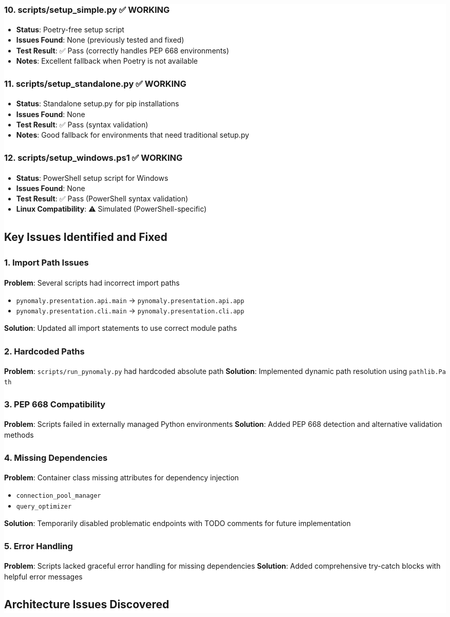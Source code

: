 ### 10. **scripts/setup_simple.py** ✅ WORKING
- **Status**: Poetry-free setup script
- **Issues Found**: None (previously tested and fixed)
- **Test Result**: ✅ Pass (correctly handles PEP 668 environments)
- **Notes**: Excellent fallback when Poetry is not available

### 11. **scripts/setup_standalone.py** ✅ WORKING
- **Status**: Standalone setup.py for pip installations
- **Issues Found**: None
- **Test Result**: ✅ Pass (syntax validation)
- **Notes**: Good fallback for environments that need traditional setup.py

### 12. **scripts/setup_windows.ps1** ✅ WORKING
- **Status**: PowerShell setup script for Windows
- **Issues Found**: None
- **Test Result**: ✅ Pass (PowerShell syntax validation)
- **Linux Compatibility**: ⚠️ Simulated (PowerShell-specific)

## Key Issues Identified and Fixed

### 1. **Import Path Issues**
**Problem**: Several scripts had incorrect import paths
- `pynomaly.presentation.api.main` → `pynomaly.presentation.api.app`
- `pynomaly.presentation.cli.main` → `pynomaly.presentation.cli.app`

**Solution**: Updated all import statements to use correct module paths

### 2. **Hardcoded Paths**
**Problem**: `scripts/run_pynomaly.py` had hardcoded absolute path
**Solution**: Implemented dynamic path resolution using `pathlib.Path`

### 3. **PEP 668 Compatibility**
**Problem**: Scripts failed in externally managed Python environments
**Solution**: Added PEP 668 detection and alternative validation methods

### 4. **Missing Dependencies**
**Problem**: Container class missing attributes for dependency injection
- `connection_pool_manager`
- `query_optimizer`

**Solution**: Temporarily disabled problematic endpoints with TODO comments for future implementation

### 5. **Error Handling**
**Problem**: Scripts lacked graceful error handling for missing dependencies
**Solution**: Added comprehensive try-catch blocks with helpful error messages

## Architecture Issues Discovered
